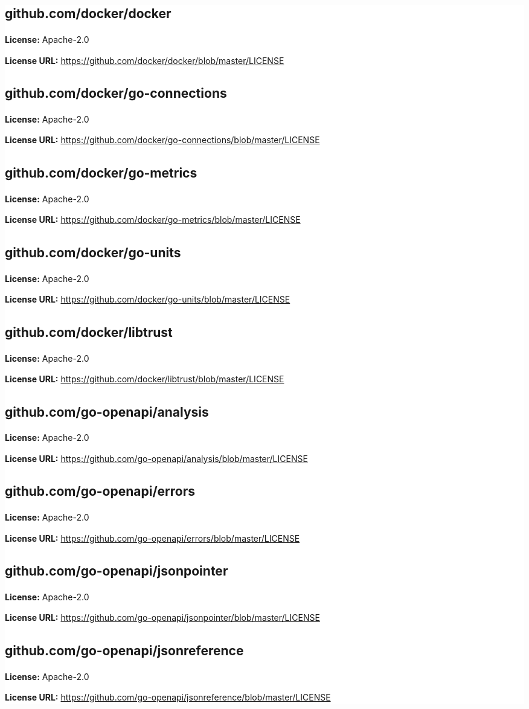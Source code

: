 ## github.com/docker/docker

**License:** Apache-2.0

**License URL:** <https://github.com/docker/docker/blob/master/LICENSE>

## github.com/docker/go-connections

**License:** Apache-2.0

**License URL:** <https://github.com/docker/go-connections/blob/master/LICENSE>

## github.com/docker/go-metrics

**License:** Apache-2.0

**License URL:** <https://github.com/docker/go-metrics/blob/master/LICENSE>

## github.com/docker/go-units

**License:** Apache-2.0

**License URL:** <https://github.com/docker/go-units/blob/master/LICENSE>

## github.com/docker/libtrust

**License:** Apache-2.0

**License URL:** <https://github.com/docker/libtrust/blob/master/LICENSE>

## github.com/go-openapi/analysis

**License:** Apache-2.0

**License URL:** <https://github.com/go-openapi/analysis/blob/master/LICENSE>

## github.com/go-openapi/errors

**License:** Apache-2.0

**License URL:** <https://github.com/go-openapi/errors/blob/master/LICENSE>

## github.com/go-openapi/jsonpointer

**License:** Apache-2.0

**License URL:** <https://github.com/go-openapi/jsonpointer/blob/master/LICENSE>

## github.com/go-openapi/jsonreference

**License:** Apache-2.0

**License URL:** <https://github.com/go-openapi/jsonreference/blob/master/LICENSE>
